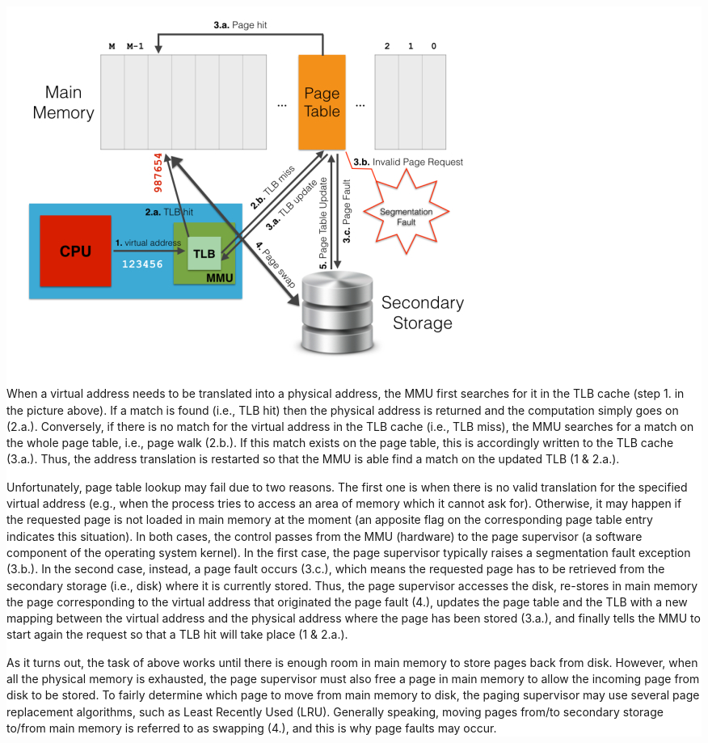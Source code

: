 ![](img/mmu.jpg)

When a virtual address needs to be translated into a physical address, the MMU first searches for it in the TLB cache (step 1. in the picture above). If a match is found (i.e., TLB hit) then the physical address is returned and the computation simply goes on (2.a.). Conversely, if there is no match for the virtual address in the TLB cache (i.e., TLB miss), the MMU searches for a match on the whole page table, i.e., page walk (2.b.). If this match exists on the page table, this is accordingly written to the TLB cache (3.a.). Thus, the address translation is restarted so that the MMU is able find a match on the updated TLB (1 & 2.a.).

Unfortunately, page table lookup may fail due to two reasons. The first one is when there is no valid translation for the specified virtual address (e.g., when the process tries to access an area of memory which it cannot ask for). Otherwise, it may happen if the requested page is not loaded in main memory at the moment (an apposite flag on the corresponding page table entry indicates this situation). In both cases, the control passes from the MMU (hardware) to the page supervisor (a software component of the operating system kernel). In the first case, the page supervisor typically raises a segmentation fault exception (3.b.). In the second case, instead, a page fault occurs (3.c.), which means the requested page has to be retrieved from the secondary storage (i.e., disk) where it is currently stored. Thus, the page supervisor accesses the disk, re-stores in main memory the page corresponding to the virtual address that originated the page fault (4.), updates the page table and the TLB with a new mapping between the virtual address and the physical address where the page has been stored (3.a.), and finally tells the MMU to start again the request so that a TLB hit will take place (1 & 2.a.).

As it turns out, the task of above works until there is enough room in main memory to store pages back from disk. However, when all the physical memory is exhausted, the page supervisor must also free a page in main memory to allow the incoming page from disk to be stored. To fairly determine which page to move from main memory to disk, the paging supervisor may use several page replacement algorithms, such as Least Recently Used (LRU). Generally speaking, moving pages from/to secondary storage to/from main memory is referred to as swapping (4.), and this is why page faults may occur.
